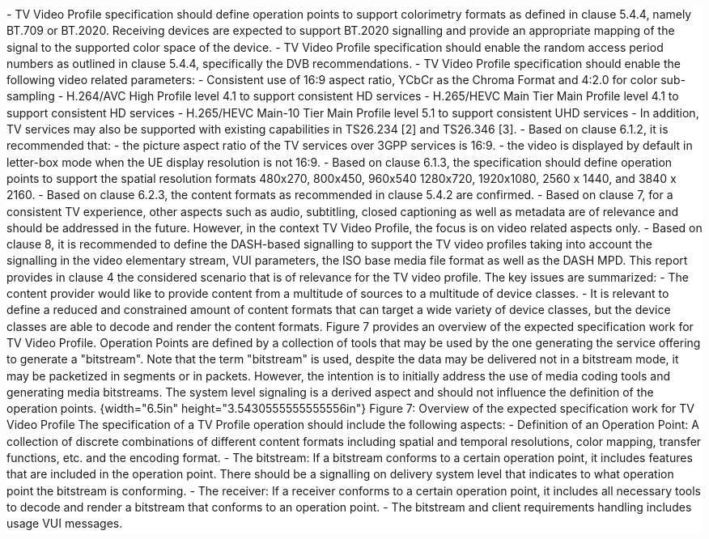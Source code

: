 \- TV Video Profile specification should define operation points to support
colorimetry formats as defined in clause 5.4.4, namely BT.709 or BT.2020.
Receiving devices are expected to support BT.2020 signalling and provide an
appropriate mapping of the signal to the supported color space of the device.
\- TV Video Profile specification should enable the random access period
numbers as outlined in clause 5.4.4, specifically the DVB recommendations.
\- TV Video Profile specification should enable the following video related
parameters:
\- Consistent use of 16:9 aspect ratio, YCbCr as the Chroma Format and 4:2.0
for color sub-sampling
\- H.264/AVC High Profile level 4.1 to support consistent HD services
\- H.265/HEVC Main Tier Main Profile level 4.1 to support consistent HD
services
\- H.265/HEVC Main-10 Tier Main Profile level 5.1 to support consistent UHD
services
\- In addition, TV services may also be supported with existing capabilities
in TS26.234 [2] and TS26.346 [3].
\- Based on clause 6.1.2, it is recommended that:
\- the picture aspect ratio of the TV services over 3GPP services is 16:9.
\- the video is displayed by default in letter-box mode when the UE display
resolution is not 16:9.
\- Based on clause 6.1.3, the specification should define operation points to
support the spatial resolution formats 480x270, 800x450, 960x540 1280x720,
1920x1080, 2560 x 1440, and 3840 x 2160.
\- Based on clause 6.2.3, the content formats as recommended in clause 5.4.2
are confirmed.
\- Based on clause 7, for a consistent TV experience, other aspects such as
audio, subtitling, closed captioning as well as metadata are of relevance and
should be addressed in the future. However, in the context TV Video Profile,
the focus is on video related aspects only.
\- Based on clause 8, it is recommended to define the DASH-based signalling to
support the TV video profiles taking into account the signalling in the video
elementary stream, VUI parameters, the ISO base media file format as well as
the DASH MPD.
This report provides in clause 4 the considered scenario that is of relevance
for the TV video profile. The key issues are summarized:
\- The content provider would like to provide content from a multitude of
sources to a multitude of device classes.
\- It is relevant to define a reduced and constrained amount of content
formats that can target a wide variety of device classes, but the device
classes are able to decode and render the content formats.
Figure 7 provides an overview of the expected specification work for TV Video
Profile. Operation Points are defined by a collection of tools that may be
used by the one generating the service offering to generate a \"bitstream\".
Note that the term \"bitstream\" is used, despite the data may be delivered
not in a bitstream mode, it may be packetized in segments or in packets.
However, the intention is to initially address the use of media coding tools
and generating media bitstreams. The system level signaling is a derived
aspect and should not influence the definition of the operation points.
{width="6.5in" height="3.5430555555555556in"}
Figure 7: Overview of the expected specification work for TV Video Profile
The specification of a TV Profile operation should include the following
aspects:
\- Definition of an Operation Point: A collection of discrete combinations of
different content formats including spatial and temporal resolutions, color
mapping, transfer functions, etc. and the encoding format.
\- The bitstream: If a bitstream conforms to a certain operation point, it
includes features that are included in the operation point. There should be a
signalling on delivery system level that indicates to what operation point the
bitstream is conforming.
\- The receiver: If a receiver conforms to a certain operation point, it
includes all necessary tools to decode and render a bitstream that conforms to
an operation point.
\- The bitstream and client requirements handling includes usage VUI messages.